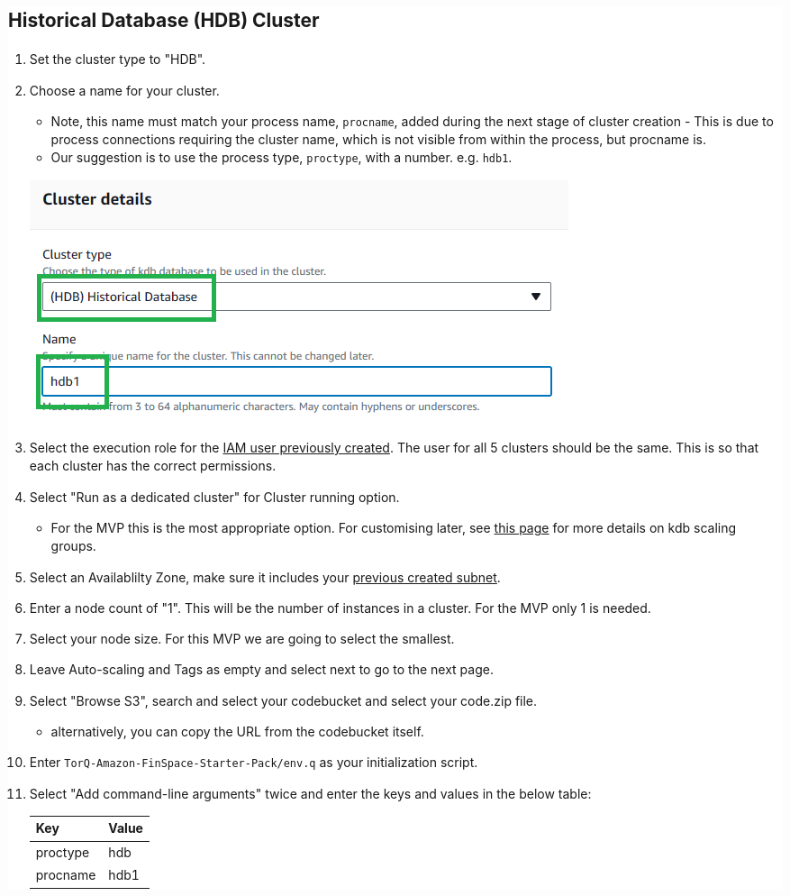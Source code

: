 ## Historical Database (HDB) Cluster

1. Set the cluster type to "HDB".

2. Choose a name for your cluster.
    - Note, this name must match your process name, ``procname``, added during the next stage of cluster creation - This is due to process connections requiring the cluster name, which is not visible from within the process, but procname is.
    - Our suggestion is to use the process type, ``proctype``, with a number. e.g. ``hdb1``.

    ![HDB Cluster Details](graphics\hdb_cluster_details.png)

3. Select the execution role for the [IAM user previously created](https://catalog.us-east-1.prod.workshops.aws/workshops/a1575309-1f43-4945-a5fa-a4d62d5e821d/en-US/rolesetup). The user for all 5 clusters should be the same. This is so that each cluster has the correct permissions.

4. Select "Run as a dedicated cluster" for Cluster running option.
    - For the MVP this is the most appropriate option. For customising later, see [this page](https://docs.aws.amazon.com/finspace/latest/userguide/create-scaling-groups.html) for more details on kdb scaling groups.

5. Select an Availablilty Zone, make sure it includes your [previous created subnet](https://docs.aws.amazon.com/vpc/latest/userguide/create-subnets.html).

6. Enter a node count of "1". This will be the number of instances in a cluster. For the MVP only 1 is needed.

7. Select your node size. For this MVP we are going to select the smallest.

8. Leave Auto-scaling and Tags as empty and select next to go to the next page.

9. Select "Browse S3", search and select your codebucket and select your code.zip file.
    - alternatively, you can copy the URL from the codebucket itself.

10. Enter ``TorQ-Amazon-FinSpace-Starter-Pack/env.q`` as your initialization script.

11. Select "Add command-line arguments" twice and enter the keys and values in the below table:

    | Key | Value |
    | ----------- | ----------- |
    | proctype | hdb |
    | procname | hdb1 |
